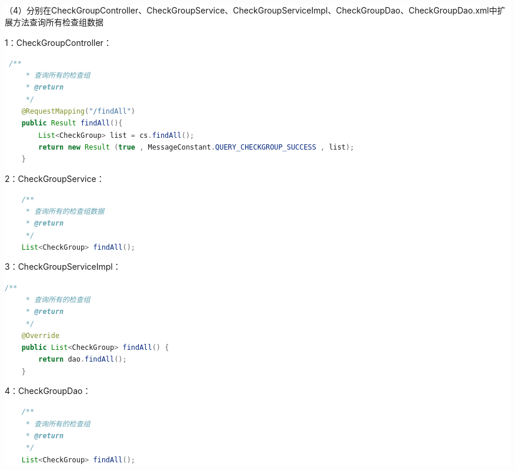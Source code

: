  

（4）分别在CheckGroupController、CheckGroupService、CheckGroupServiceImpl、CheckGroupDao、CheckGroupDao.xml中扩展方法查询所有检查组数据

1：CheckGroupController：

```java
 /**
     * 查询所有的检查组
     * @return
     */
    @RequestMapping("/findAll")
    public Result findAll(){
        List<CheckGroup> list = cs.findAll();
        return new Result (true , MessageConstant.QUERY_CHECKGROUP_SUCCESS , list);
    }
```

 

2：CheckGroupService：

```java
    /**
     * 查询所有的检查组数据
     * @return
     */
    List<CheckGroup> findAll();
```

 

3：CheckGroupServiceImpl：

```java
/**
     * 查询所有的检查组
     * @return
     */
    @Override
    public List<CheckGroup> findAll() {
        return dao.findAll();
    }

```

 

4：CheckGroupDao：

```java
    /**
     * 查询所有的检查组
     * @return
     */
    List<CheckGroup> findAll();

```
